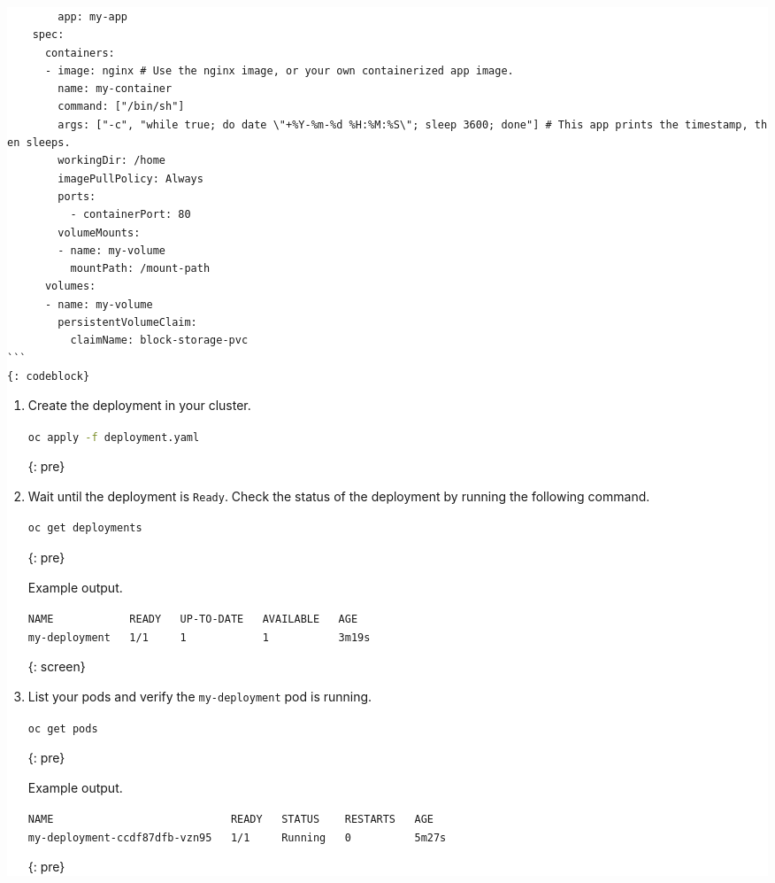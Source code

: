             app: my-app
        spec:
          containers:
          - image: nginx # Use the nginx image, or your own containerized app image.
            name: my-container
            command: ["/bin/sh"]
            args: ["-c", "while true; do date \"+%Y-%m-%d %H:%M:%S\"; sleep 3600; done"] # This app prints the timestamp, then sleeps.
            workingDir: /home
            imagePullPolicy: Always
            ports: 
              - containerPort: 80
            volumeMounts:
            - name: my-volume
              mountPath: /mount-path
          volumes:
          - name: my-volume
            persistentVolumeClaim:
              claimName: block-storage-pvc
    ```
    {: codeblock}

1. Create the deployment in your cluster.

    ```sh
    oc apply -f deployment.yaml
    ```
    {: pre}
    
1. Wait until the deployment is `Ready`. Check the status of the deployment by running the following command.
    ```sh
    oc get deployments
    ```
    {: pre}
    
    Example output.
    ```sh
    NAME            READY   UP-TO-DATE   AVAILABLE   AGE
    my-deployment   1/1     1            1           3m19s
    ```
    {: screen}
    
1. List your pods and verify the `my-deployment` pod is running.
    ```sh
    oc get pods
    ```
    {: pre}
    
    Example output.
    ```sh
    NAME                            READY   STATUS    RESTARTS   AGE
    my-deployment-ccdf87dfb-vzn95   1/1     Running   0          5m27s
    ```
    {: pre}
    